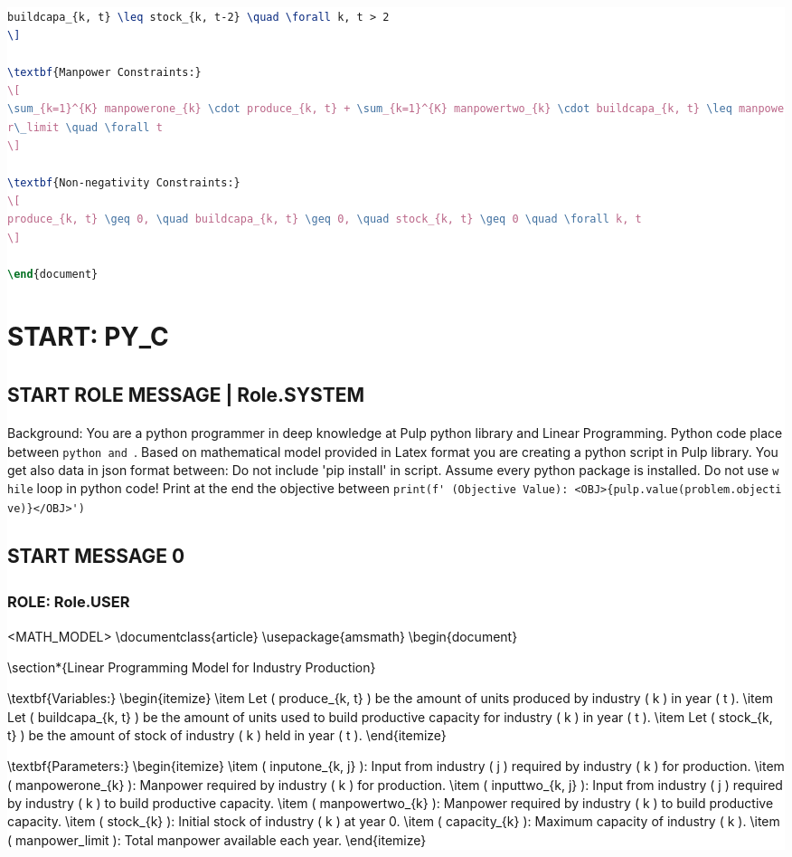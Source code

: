 ```latex
buildcapa_{k, t} \leq stock_{k, t-2} \quad \forall k, t > 2
\]

\textbf{Manpower Constraints:}
\[
\sum_{k=1}^{K} manpowerone_{k} \cdot produce_{k, t} + \sum_{k=1}^{K} manpowertwo_{k} \cdot buildcapa_{k, t} \leq manpower\_limit \quad \forall t
\]

\textbf{Non-negativity Constraints:}
\[
produce_{k, t} \geq 0, \quad buildcapa_{k, t} \geq 0, \quad stock_{k, t} \geq 0 \quad \forall k, t
\]

\end{document}
```

# START: PY_C 
## START ROLE MESSAGE | Role.SYSTEM 
Background: You are a python programmer in deep knowledge at Pulp python library and Linear Programming. Python code place between ```python and ```. Based on mathematical model provided in Latex format you are creating a python script in Pulp library. You get also data in json format between: <DATA></DATA> Do not include 'pip install' in script. Assume every python package is installed. Do not use `while` loop in python code! Print at the end the objective between <OBJ></OBJ> `print(f' (Objective Value): <OBJ>{pulp.value(problem.objective)}</OBJ>')` 
## START MESSAGE 0 
### ROLE: Role.USER
<MATH_MODEL>
\documentclass{article}
\usepackage{amsmath}
\begin{document}

\section*{Linear Programming Model for Industry Production}

\textbf{Variables:}
\begin{itemize}
    \item Let \( produce_{k, t} \) be the amount of units produced by industry \( k \) in year \( t \).
    \item Let \( buildcapa_{k, t} \) be the amount of units used to build productive capacity for industry \( k \) in year \( t \).
    \item Let \( stock_{k, t} \) be the amount of stock of industry \( k \) held in year \( t \).
\end{itemize}

\textbf{Parameters:}
\begin{itemize}
    \item \( inputone_{k, j} \): Input from industry \( j \) required by industry \( k \) for production.
    \item \( manpowerone_{k} \): Manpower required by industry \( k \) for production.
    \item \( inputtwo_{k, j} \): Input from industry \( j \) required by industry \( k \) to build productive capacity.
    \item \( manpowertwo_{k} \): Manpower required by industry \( k \) to build productive capacity.
    \item \( stock_{k} \): Initial stock of industry \( k \) at year 0.
    \item \( capacity_{k} \): Maximum capacity of industry \( k \).
    \item \( manpower\_limit \): Total manpower available each year.
\end{itemize}
